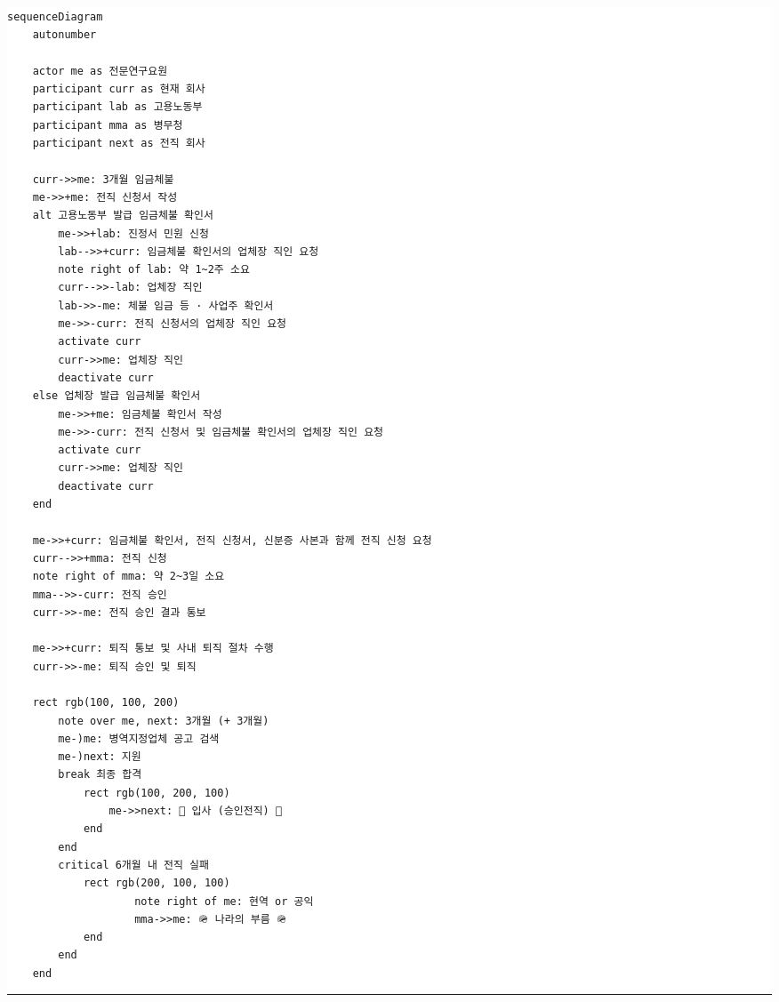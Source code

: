 ```mermaid
sequenceDiagram
    autonumber

    actor me as 전문연구요원
    participant curr as 현재 회사
    participant lab as 고용노동부
    participant mma as 병무청
    participant next as 전직 회사

    curr->>me: 3개월 임금체불
    me->>+me: 전직 신청서 작성
    alt 고용노동부 발급 임금체불 확인서
        me->>+lab: 진정서 민원 신청
        lab-->>+curr: 임금체불 확인서의 업체장 직인 요청
        note right of lab: 약 1~2주 소요
        curr-->>-lab: 업체장 직인
        lab->>-me: 체불 임금 등 · 사업주 확인서
        me->>-curr: 전직 신청서의 업체장 직인 요청
        activate curr
        curr->>me: 업체장 직인
        deactivate curr
    else 업체장 발급 임금체불 확인서
        me->>+me: 임금체불 확인서 작성
        me->>-curr: 전직 신청서 및 임금체불 확인서의 업체장 직인 요청
        activate curr
        curr->>me: 업체장 직인
        deactivate curr
    end

    me->>+curr: 임금체불 확인서, 전직 신청서, 신분증 사본과 함께 전직 신청 요청
    curr-->>+mma: 전직 신청
    note right of mma: 약 2~3일 소요
    mma-->>-curr: 전직 승인
    curr->>-me: 전직 승인 결과 통보

    me->>+curr: 퇴직 통보 및 사내 퇴직 절차 수행
    curr->>-me: 퇴직 승인 및 퇴직

    rect rgb(100, 100, 200)
        note over me, next: 3개월 (+ 3개월)
        me-)me: 병역지정업체 공고 검색
        me-)next: 지원
        break 최종 합격
            rect rgb(100, 200, 100)
                me->>next: 🚀 입사 (승인전직) 🚀
            end
        end
        critical 6개월 내 전직 실패
            rect rgb(200, 100, 100)
                    note right of me: 현역 or 공익
                    mma->>me: 🪖 나라의 부름 🪖
            end
        end
    end
```

---
